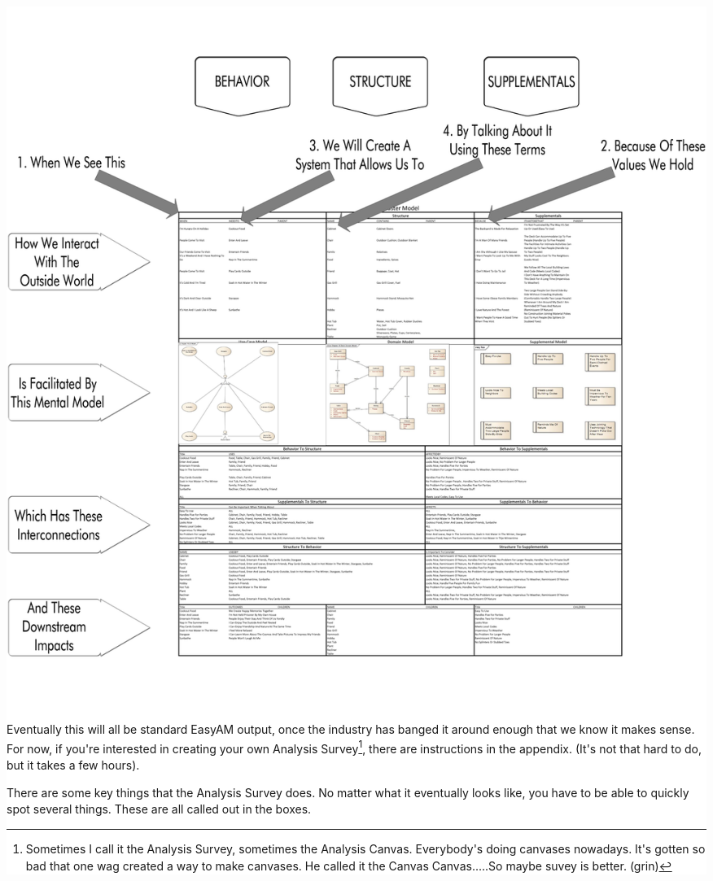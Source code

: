 ![Behold, the **Analysis Canvas!**](images/AnalysisCanvasInfoGraphic.png)

Eventually this will all be standard EasyAM output, once the industry has banged it around enough that we know it makes sense. For now, if you're interested in creating your own Analysis Survey[^16-521], there are instructions in the appendix. (It's not that hard to do, but it takes a few hours).

[^16-521]: Sometimes I call it the Analysis Survey, sometimes the Analysis Canvas. Everybody's doing canvases nowadays. It's gotten so bad that one wag created a way to make canvases. He called it the Canvas Canvas.....So maybe suvey is better. (grin)

There are some key things that the Analysis Survey does. No matter what it eventually looks like, you have to be able to quickly spot several things. These are all called out in the boxes. 


[^16-50]: But there might be some other abstract structural thing that would be better. Wonder what kinds of things would work?
[^16-2]: Of course, there are always the temporal indicators: was, as-is, and to-be. Most of the time I'm going to skip those and just talk about the to-be case.